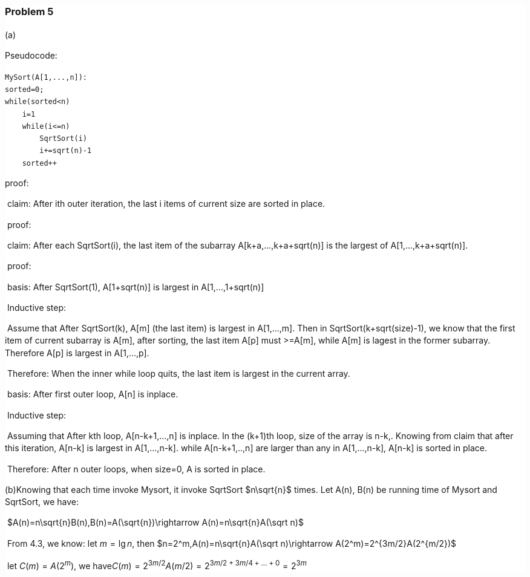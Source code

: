

### Problem 5

(a)

Pseudocode:

```
MySort(A[1,...,n]):
sorted=0;
while(sorted<n)
	i=1
	while(i<=n)
		SqrtSort(i)
		i+=sqrt(n)-1
	sorted++
```

proof:

​	claim: After ith outer iteration, the last i items of current size are sorted in place.

​				 proof:

​						claim: After each SqrtSort(i), the last item of the subarray A[k+a,...,k+a+sqrt(n)] is the largest of A[1,...,k+a+sqrt(n)].

​								proof:

​										basis: After SqrtSort(1), A[1+sqrt(n)] is largest in A[1,...,1+sqrt(n)]

​										Inductive step: 

​												Assume that After SqrtSort(k), A[m] (the last item) is largest in A[1,...,m]. Then in SqrtSort(k+sqrt(size)-1), we know that the first 												item of current subarray is A[m], after sorting, the last item A[p] must >=A[m], while A[m] is lagest in the former subarray. 												Therefore A[p] is largest in A[1,...,p]. 

​						Therefore: When the inner while loop quits, the last item is largest in the current array.

​	basis: After first outer loop, A[n] is inplace.

​	Inductive step:

​		Assuming that After kth loop, A[n-k+1,...,n]  is inplace. In the (k+1)th loop, size of the array is n-k,. Knowing from claim that after this iteration, A[n-k] 		is largest in A[1,...,n-k]. while A[n-k+1,..,n] are larger than any in A[1,...,n-k], A[n-k] is sorted in place.

​	Therefore: After n outer loops, when size=0, A is sorted in place.

  (b)Knowing that each time invoke Mysort, it invoke SqrtSort $n\sqrt{n}$ times. Let A(n), B(n) be running time of Mysort and SqrtSort, we have:

​	$A(n)=n\sqrt{n}B(n),B(n)=A(\sqrt{n})\rightarrow A(n)=n\sqrt{n}A(\sqrt n)$

​	From 4.3, we know: let $m=\lg n$, then $n=2^m,A(n)=n\sqrt{n}A(\sqrt n)\rightarrow A(2^m)=2^{3m/2}A(2^{m/2})$ 

​	let $C(m)=A(2^m)$, we have$C(m)=2^{3m/2}A(m/2)=2^{3m/2+3m/4+...+0}=2^{3m}$
